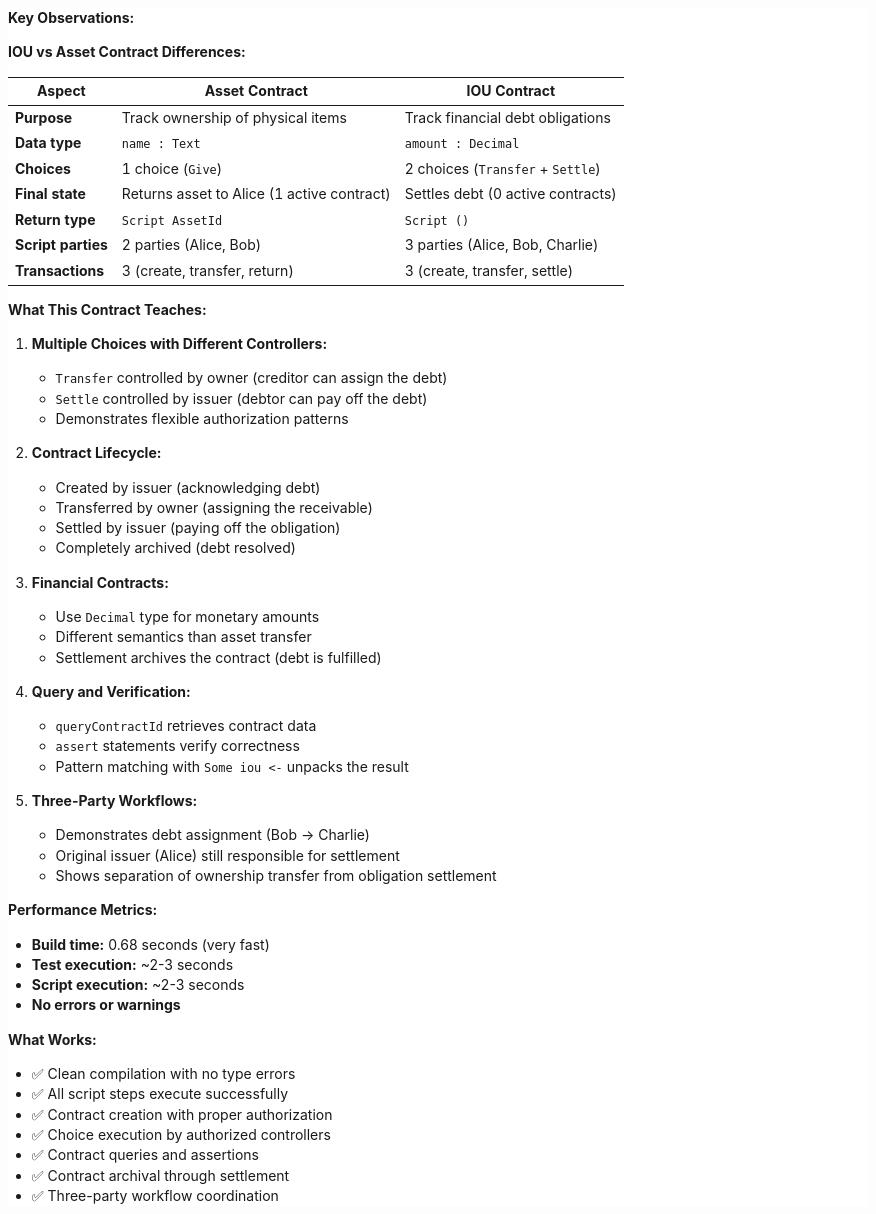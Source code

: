 **Key Observations:**

**IOU vs Asset Contract Differences:**

| Aspect | Asset Contract | IOU Contract |
|--------|---------------|--------------|
| **Purpose** | Track ownership of physical items | Track financial debt obligations |
| **Data type** | `name : Text` | `amount : Decimal` |
| **Choices** | 1 choice (`Give`) | 2 choices (`Transfer` + `Settle`) |
| **Final state** | Returns asset to Alice (1 active contract) | Settles debt (0 active contracts) |
| **Return type** | `Script AssetId` | `Script ()` |
| **Script parties** | 2 parties (Alice, Bob) | 3 parties (Alice, Bob, Charlie) |
| **Transactions** | 3 (create, transfer, return) | 3 (create, transfer, settle) |

**What This Contract Teaches:**

1. **Multiple Choices with Different Controllers:**
   - `Transfer` controlled by owner (creditor can assign the debt)
   - `Settle` controlled by issuer (debtor can pay off the debt)
   - Demonstrates flexible authorization patterns

2. **Contract Lifecycle:**
   - Created by issuer (acknowledging debt)
   - Transferred by owner (assigning the receivable)
   - Settled by issuer (paying off the obligation)
   - Completely archived (debt resolved)

3. **Financial Contracts:**
   - Use `Decimal` type for monetary amounts
   - Different semantics than asset transfer
   - Settlement archives the contract (debt is fulfilled)

4. **Query and Verification:**
   - `queryContractId` retrieves contract data
   - `assert` statements verify correctness
   - Pattern matching with `Some iou <-` unpacks the result

5. **Three-Party Workflows:**
   - Demonstrates debt assignment (Bob → Charlie)
   - Original issuer (Alice) still responsible for settlement
   - Shows separation of ownership transfer from obligation settlement

**Performance Metrics:**
- **Build time:** 0.68 seconds (very fast)
- **Test execution:** ~2-3 seconds
- **Script execution:** ~2-3 seconds
- **No errors or warnings**

**What Works:**
- ✅ Clean compilation with no type errors
- ✅ All script steps execute successfully
- ✅ Contract creation with proper authorization
- ✅ Choice execution by authorized controllers
- ✅ Contract queries and assertions
- ✅ Contract archival through settlement
- ✅ Three-party workflow coordination
